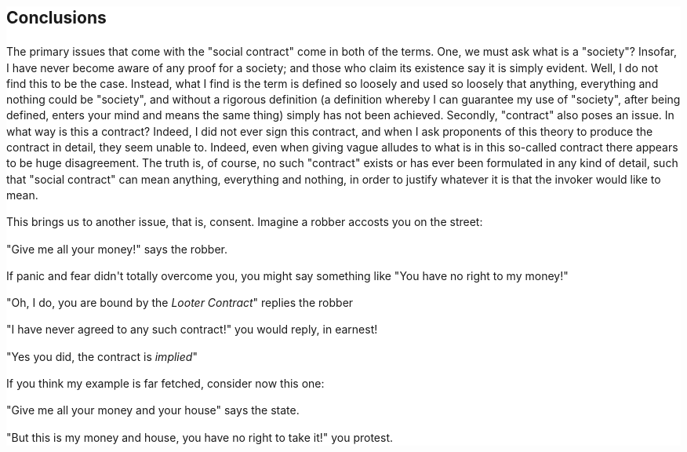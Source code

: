 

<h2 id="conclusions">Conclusions</h2>



<p>The primary issues that come with the "social contract" come in both of the terms. One, we must ask what is a
    "society"? Insofar, I have never become aware of any proof for a society; and those who claim its existence say it
    is simply evident. Well, I do not find this to be the case. Instead, what I find is the term is defined so loosely
    and used so loosely that anything, everything and nothing could be "society", and without a rigorous definition (a
    definition whereby I can guarantee my use of "society", after being defined, enters your mind and means the same
    thing) simply has not been achieved. Secondly, "contract" also poses an issue. In what way is this a contract?
    Indeed, I did not ever sign this contract, and when I ask proponents of this theory to produce the contract in
    detail, they seem unable to. Indeed, even when giving vague alludes to what is in this so-called contract there
    appears to be huge disagreement. The truth is, of course, no such "contract" exists or has ever been formulated in
    any kind of detail, such that "social contract" can mean anything, everything and nothing, in order to justify
    whatever it is that the invoker would like to mean.</p>



<p>This brings us to another issue, that is, consent. Imagine a robber accosts you on the street:</p>



<p>"Give me all your money!" says the robber.</p>



<p>If panic and fear didn't totally overcome you, you might say something like "You have no right to my money!"</p>



<p>"Oh, I do, you are bound by the <em>Looter Contract</em>" replies the robber</p>



<p>"I have never agreed to any such contract!" you would reply, in earnest!</p>



<p>"Yes you did, the contract is <em>implied</em>"</p>



<p>If you think my example is far fetched, consider now this one:</p>



<p>"Give me all your money and your house" says the state.</p>



<p>"But this is my money and house, you have no right to take it!" you protest.</p>

